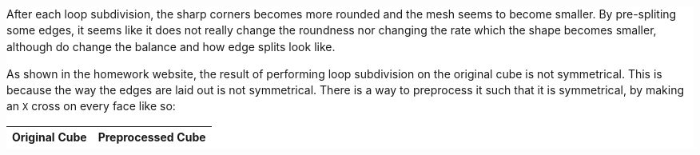 
After each loop subdivision, the sharp corners becomes more rounded and the mesh seems to become smaller. By pre-spliting some edges, it seems like it does not really change the roundness nor changing the rate which the shape becomes smaller, although do change the balance and how edge splits look like.



As shown in the homework website, the result of performing loop subdivision on the original cube is not symmetrical. This is because the way the edges are laid out is not symmetrical. There is a way to preprocess it such that it is symmetrical, by making an `X` cross on every face like so:

| Original Cube             | Preprocessed Cube         |
| ------------------------- | ------------------------- |